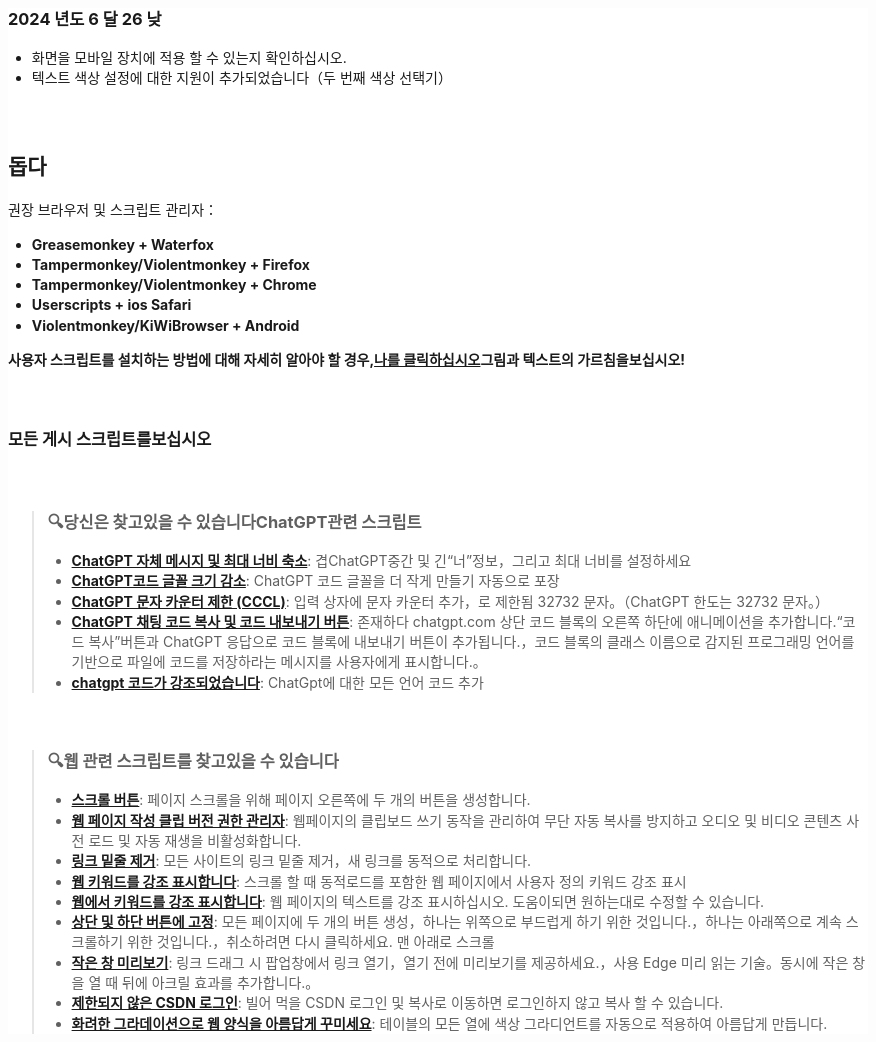### 2024 년도 6 달 26 낮

-   화면을 모바일 장치에 적용 할 수 있는지 확인하십시오.
-   텍스트 색상 설정에 대한 지원이 추가되었습니다（두 번째 색상 선택기）


<img height=6px width="100%" src="https://media.chatgptautorefresh.com/images/separators/gradient-aqua.png?latest">

## 돕다

권장 브라우저 및 스크립트 관리자：

-   **Greasemonkey + Waterfox**
-   **Tampermonkey/Violentmonkey + Firefox**
-   **Tampermonkey/Violentmonkey + Chrome**
-   **Userscripts + ios Safari**
-   **Violentmonkey/KiWiBrowser + Android**

**사용자 스크립트를 설치하는 방법에 대해 자세히 알아야 할 경우,[나를 클릭하십시오](https://github.com/ChinaGodMan/UserScripts/blob/main/docs/help/README.md)그림과 텍스트의 가르침을보십시오!**

<img height="6px" width="100%" src="https://media.chatgptautorefresh.com/images/separators/gradient-aqua.png?latest">

### 모든 게시 스크립트를보십시오




<img height="6px" width="100%" src="https://media.chatgptautorefresh.com/images/separators/gradient-aqua.png?latest">

> ### 🔍당신은 찾고있을 수 있습니다ChatGPT관련 스크립트
>
> -   [**ChatGPT 자체 메시지 및 최대 너비 축소**](https://greasyfork.org/scripts/504901): 겹ChatGPT중간 및 긴“너”정보，그리고 최대 너비를 설정하세요
> -   [**ChatGPT코드 글꼴 크기 감소**](https://greasyfork.org/scripts/505209): ChatGPT 코드 글꼴을 더 작게 만들기 자동으로 포장
> -   [**ChatGPT 문자 카운터 제한 (CCCL)**](https://greasyfork.org/scripts/506166): 입력 상자에 문자 카운터 추가，로 제한됨 32732 문자。（ChatGPT 한도는 32732 문자。）
> -   [**ChatGPT 채팅 코드 복사 및 코드 내보내기 버튼**](https://greasyfork.org/scripts/509598): 존재하다 chatgpt.com 상단 코드 블록의 오른쪽 하단에 애니메이션을 추가합니다.“코드 복사”버튼과 ChatGPT 응답으로 코드 블록에 내보내기 버튼이 추가됩니다.，코드 블록의 클래스 이름으로 감지된 프로그래밍 언어를 기반으로 파일에 코드를 저장하라는 메시지를 사용자에게 표시합니다.。
> -   [**chatgpt 코드가 강조되었습니다**](https://greasyfork.org/scripts/527255): ChatGpt에 대한 모든 언어 코드 추가




<img height="6px" width="100%" src="https://media.chatgptautorefresh.com/images/separators/gradient-aqua.png?latest">

> ### 🔍웹 관련 스크립트를 찾고있을 수 있습니다
>
> -   [**스크롤 버튼**](https://greasyfork.org/scripts/497251): 페이지 스크롤을 위해 페이지 오른쪽에 두 개의 버튼을 생성합니다.
> -   [**웹 페이지 작성 클립 버전 권한 관리자**](https://greasyfork.org/scripts/497403): 웹페이지의 클립보드 쓰기 동작을 관리하여 무단 자동 복사를 방지하고 오디오 및 비디오 콘텐츠 사전 로드 및 자동 재생을 비활성화합니다.
> -   [**링크 밑줄 제거**](https://greasyfork.org/scripts/498625): 모든 사이트의 링크 밑줄 제거，새 링크를 동적으로 처리합니다.
> -   [**웹 키워드를 강조 표시합니다**](https://greasyfork.org/scripts/498905): 스크롤 할 때 동적로드를 포함한 웹 페이지에서 사용자 정의 키워드 강조 표시
> -   [**웹에서 키워드를 강조 표시합니다**](https://greasyfork.org/scripts/498906): 웹 페이지의 텍스트를 강조 표시하십시오. 도움이되면 원하는대로 수정할 수 있습니다.
> -   [**상단 및 하단 버튼에 고정**](https://greasyfork.org/scripts/500255): 모든 페이지에 두 개의 버튼 생성，하나는 위쪽으로 부드럽게 하기 위한 것입니다.，하나는 아래쪽으로 계속 스크롤하기 위한 것입니다.，취소하려면 다시 클릭하세요. 맨 아래로 스크롤
> -   [**작은 창 미리보기**](https://greasyfork.org/scripts/504880): 링크 드래그 시 팝업창에서 링크 열기，열기 전에 미리보기를 제공하세요.，사용 Edge 미리 읽는 기술。동시에 작은 창을 열 때 뒤에 아크릴 효과를 추가합니다.。
> -   [**제한되지 않은 CSDN 로그인**](https://greasyfork.org/scripts/505207): 빌어 먹을 CSDN 로그인 및 복사로 이동하면 로그인하지 않고 복사 할 수 있습니다.
> -   [**화려한 그라데이션으로 웹 양식을 아름답게 꾸미세요**](https://greasyfork.org/scripts/507036): 테이블의 모든 열에 색상 그라디언트를 자동으로 적용하여 아름답게 만듭니다.